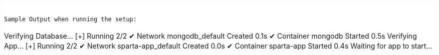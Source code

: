 ```

Sample Output when running the setup:
```
Verifying Database...
[+] Running 2/2
  ✔ Network mongodb_default        Created                                                                         0.1s
  ✔ Container mongodb             Started                                                                         0.5s
Verifying App...
[+] Running 2/2
  ✔ Network sparta-app_default    Created                                                                         0.0s
  ✔ Container sparta-app         Started                                                                          0.4s
Waiting for app to start...

```